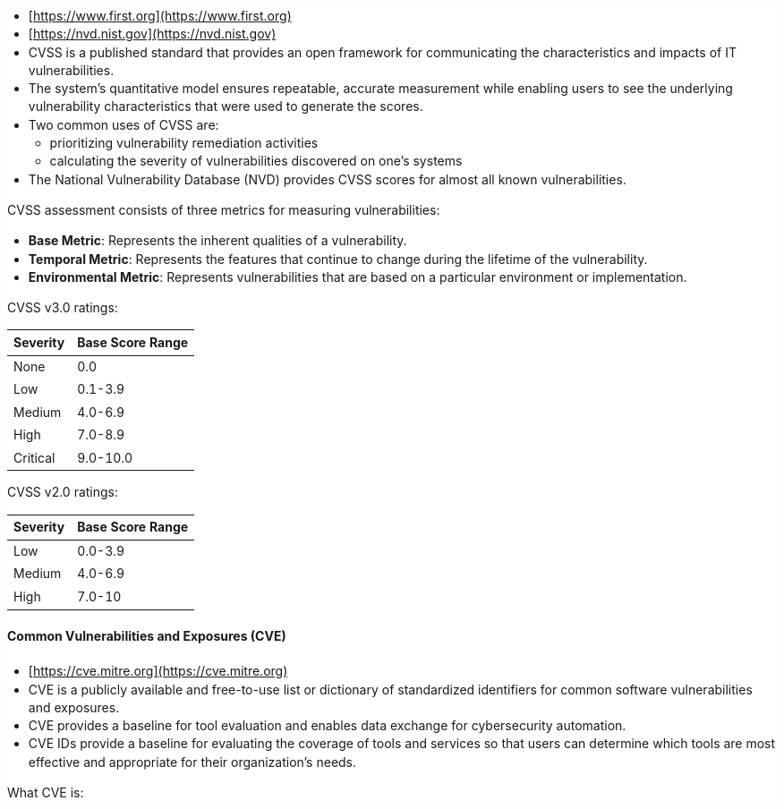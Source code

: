 * [https://www.first.org](https://www.first.org)
* [https://nvd.nist.gov](https://nvd.nist.gov)
* CVSS is a published standard that provides an open framework for communicating the characteristics and impacts of IT vulnerabilities.
* The system’s quantitative model ensures repeatable, accurate measurement while enabling users to see the underlying vulnerability characteristics that were used to generate the scores.&#x20;
* Two common uses of CVSS are:
  * prioritizing vulnerability remediation activities
  * calculating the severity of vulnerabilities discovered on one’s systems
* The National Vulnerability Database (NVD) provides CVSS scores for almost all known vulnerabilities.

CVSS assessment consists of three metrics for measuring vulnerabilities:

* **Base Metric**: Represents the inherent qualities of a vulnerability.
* **Temporal Metric**: Represents the features that continue to change during the lifetime of the vulnerability.
* **Environmental Metric**: Represents vulnerabilities that are based on a particular environment or implementation.

CVSS v3.0 ratings:

| Severity | Base Score Range |
| -------- | ---------------- |
| None     | 0.0              |
| Low      | 0.1-3.9          |
| Medium   | 4.0-6.9          |
| High     | 7.0-8.9          |
| Critical | 9.0-10.0         |

CVSS v2.0 ratings:

| Severity | Base Score Range |
| -------- | ---------------- |
| Low      | 0.0-3.9          |
| Medium   | 4.0-6.9          |
| High     | 7.0-10           |

#### Common Vulnerabilities and Exposures (CVE)

* [https://cve.mitre.org](https://cve.mitre.org)
* CVE is a publicly available and free-to-use list or dictionary of standardized identifiers for common software vulnerabilities and exposures.
* CVE provides a baseline for tool evaluation and enables data exchange for cybersecurity automation.&#x20;
* CVE IDs provide a baseline for evaluating the coverage of tools and services so that users can determine which tools are most effective and appropriate for their organization’s needs.

What CVE is:
